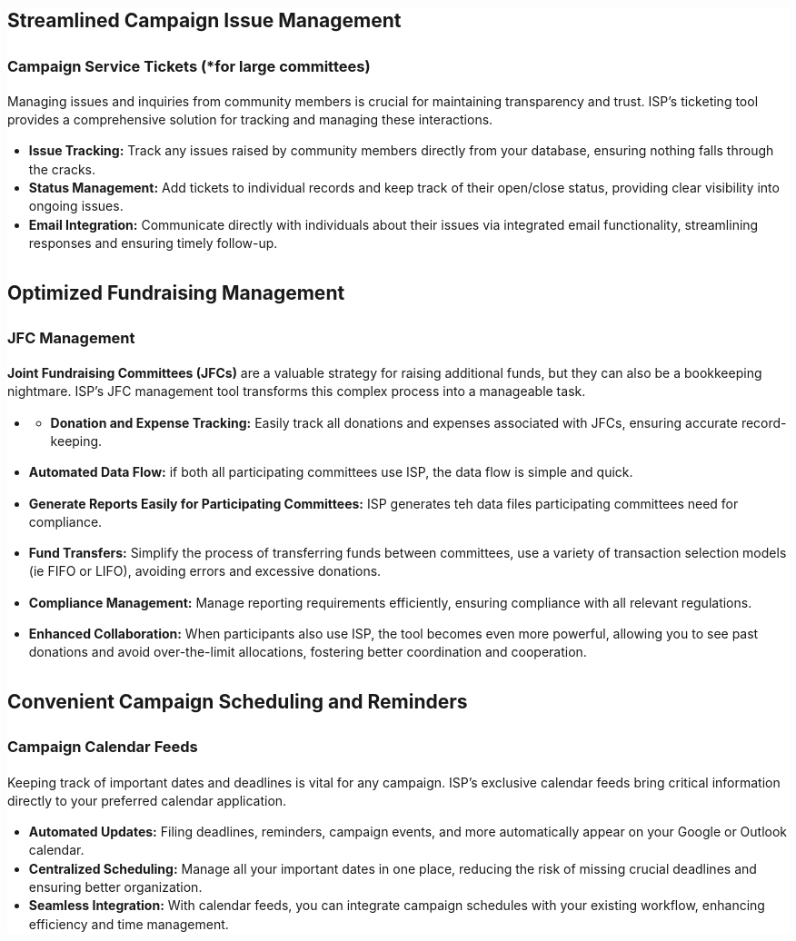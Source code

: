Streamlined Campaign Issue Management
----------

### Campaign Service Tickets (\*for large committees) ###

Managing issues and inquiries from community members is crucial for maintaining transparency and trust. ISP’s ticketing tool provides a comprehensive solution for tracking and managing these interactions.

* **Issue Tracking:** Track any issues raised by community members directly from your database, ensuring nothing falls through the cracks.
* **Status Management:** Add tickets to individual records and keep track of their open/close status, providing clear visibility into ongoing issues.
* **Email Integration:** Communicate directly with individuals about their issues via integrated email functionality, streamlining responses and ensuring timely follow-up.

Optimized Fundraising Management
----------

### JFC Management ###

**Joint Fundraising Committees (JFCs)** are a valuable strategy for raising additional funds, but they can also be a bookkeeping nightmare. ISP’s JFC management tool transforms this complex process into a manageable task.

* * **Donation and Expense Tracking:** Easily track all donations and expenses associated with JFCs, ensuring accurate record-keeping.

* **Automated Data Flow:** if both all participating committees use ISP, the data flow is simple and quick. 

* **Generate Reports Easily for Participating Committees:** ISP generates teh data files participating committees need for compliance. 

* **Fund Transfers:** Simplify the process of transferring funds between committees, use a variety of transaction selection models (ie FIFO or LIFO), avoiding errors and excessive donations.
* **Compliance Management:** Manage reporting requirements efficiently, ensuring compliance with all relevant regulations.
* **Enhanced Collaboration:** When participants also use ISP, the tool becomes even more powerful, allowing you to see past donations and avoid over-the-limit allocations, fostering better coordination and cooperation.

Convenient Campaign Scheduling and Reminders
----------

### Campaign Calendar Feeds ###

Keeping track of important dates and deadlines is vital for any campaign. ISP’s exclusive calendar feeds bring critical information directly to your preferred calendar application.

* **Automated Updates:** Filing deadlines, reminders, campaign events, and more automatically appear on your Google or Outlook calendar.
* **Centralized Scheduling:** Manage all your important dates in one place, reducing the risk of missing crucial deadlines and ensuring better organization.
* **Seamless Integration:** With calendar feeds, you can integrate campaign schedules with your existing workflow, enhancing efficiency and time management.
